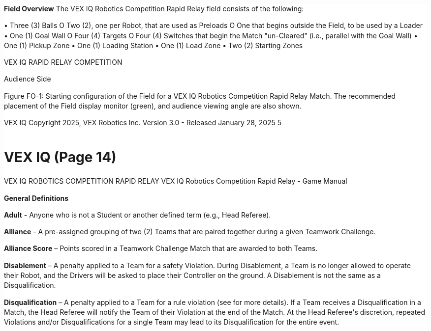 **Field Overview**
The VEX IQ Robotics Competition Rapid Relay field consists of the following:

•   Three (3) Balls
    Ο Two (2), one per Robot, that are used as Preloads
    Ο One that begins outside the Field, to be used by a Loader
•   One (1) Goal Wall
    Ο Four (4) Targets
    Ο Four (4) Switches that begin the Match "un-Cleared" (i.e., parallel with the Goal Wall)
•  One (1) Pickup Zone
•   One (1) Loading Station
•   One (1) Load Zone
•   Two (2) Starting Zones

VEX IQ
RAPID RELAY
COMPETITION

Audience Side

Figure FO-1: Starting configuration of the Field for a VEX IQ Robotics Competition Rapid Relay Match.
The recommended placement of the Field display monitor (green), and audience viewing angle are also shown.

VEX IQ
Copyright 2025, VEX Robotics Inc.
Version 3.0 - Released January 28, 2025
5

# VEX IQ (Page 14)

VEX IQ
ROBOTICS
COMPETITION
RAPID RELAY
VEX IQ Robotics Competition Rapid Relay - Game Manual

**General Definitions**

**Adult** - Anyone who is not a Student or another defined term (e.g., Head Referee).

**Alliance** - A pre-assigned grouping of two (2) Teams that are paired together during a given Teamwork
Challenge.

**Alliance Score** – Points scored in a Teamwork Challenge Match that are awarded to both Teams.

**Disablement** – A penalty applied to a Team for a safety Violation. During Disablement, a Team is no
longer allowed to operate their Robot, and the Drivers will be asked to place their Controller on the
ground. A Disablement is not the same as a Disqualification.

**Disqualification** – A penalty applied to a Team for a rule violation (see <T8> for more details). If a Team
receives a Disqualification in a Match, the Head Referee will notify the Team of their Violation at the end
of the Match. At the Head Referee's discretion, repeated Violations and/or Disqualifications for a single
Team may lead to its Disqualification for the entire event.
